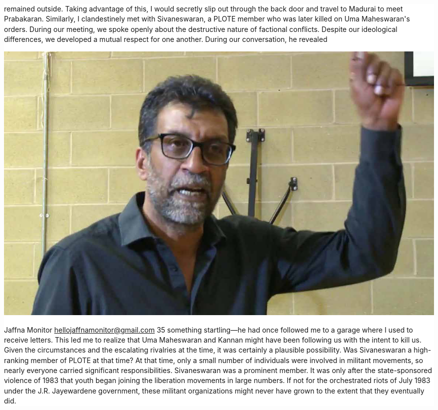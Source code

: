 remained outside. Taking advantage of 
this, I would secretly slip out through the 
back door and travel to Madurai to meet 
Prabakaran. Similarly, I clandestinely met 
with Sivaneswaran, a PLOTE member who 
was later killed on Uma Maheswaran's orders. 
During our meeting, we spoke openly about 
the destructive nature of factional conflicts. 
Despite our ideological differences, we 
developed a mutual respect for one another. 
During our conversation, he revealed

![p034_i1.jpg](images_out/009_the_most_brutal_internal_killings_took_place_in_pl/p034_i1.jpg)

Jaffna Monitor
hellojaffnamonitor@gmail.com
35
something startling—he had once followed me 
to a garage where I used to receive letters.
This led me to realize that Uma Maheswaran 
and Kannan might have been following 
us with the intent to kill us. Given the 
circumstances and the escalating rivalries at 
the time, it was certainly a plausible possibility.
Was Sivaneswaran a high-ranking 
member of PLOTE at that time?
At that time, only a small number of 
individuals were involved in militant 
movements, so nearly everyone carried 
significant responsibilities. Sivaneswaran was 
a  prominent member.  It was only after the 
state-sponsored violence of 1983 that youth 
began joining the liberation movements in 
large numbers. If not for the orchestrated 
riots of July 1983 under the J.R. Jayewardene 
government, these militant organizations 
might never have grown to the extent that they 
eventually did.